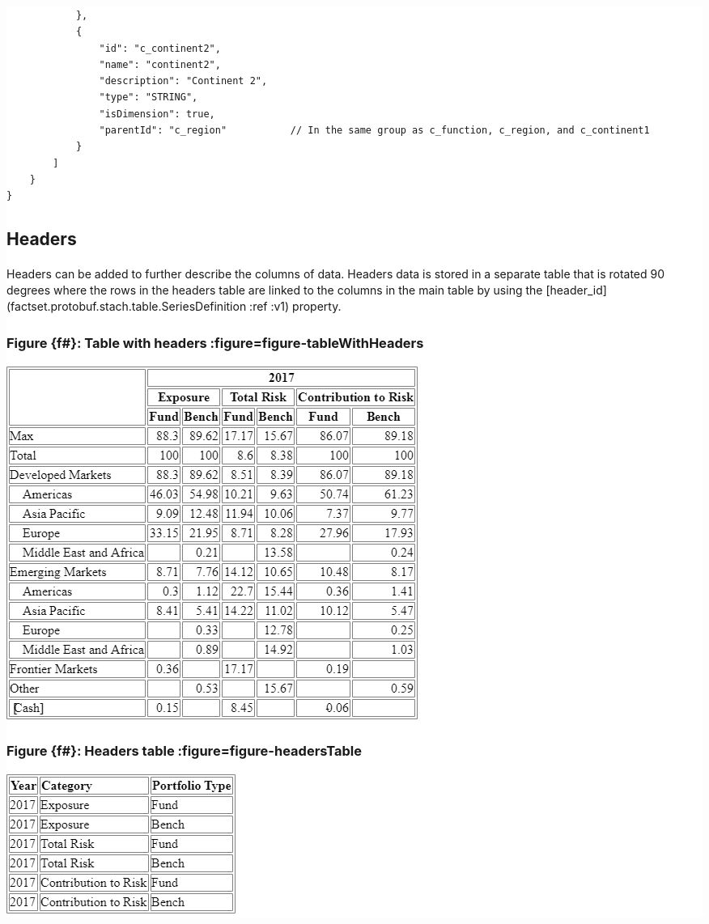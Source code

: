                 },
                {
                    "id": "c_continent2",
                    "name": "continent2",
                    "description": "Continent 2",
                    "type": "STRING",
                    "isDimension": true,
                    "parentId": "c_region"           // In the same group as c_function, c_region, and c_continent1
                }
            ]
        }
    }

## Headers

Headers can be added to further describe the columns of data. Headers data is stored in a separate table that is rotated 90 degrees where the rows in the headers table are linked to the columns in the main table by using the [header_id](factset.protobuf.stach.table.SeriesDefinition :ref :v1) property.

### Figure {f#}: Table with headers :figure=figure-tableWithHeaders

![Table](images/ColumnOrganized/table_grouped_headers.png)

### Figure {f#}: Headers table :figure=figure-headersTable

![Table](images/ColumnOrganized/table_headers.png)
